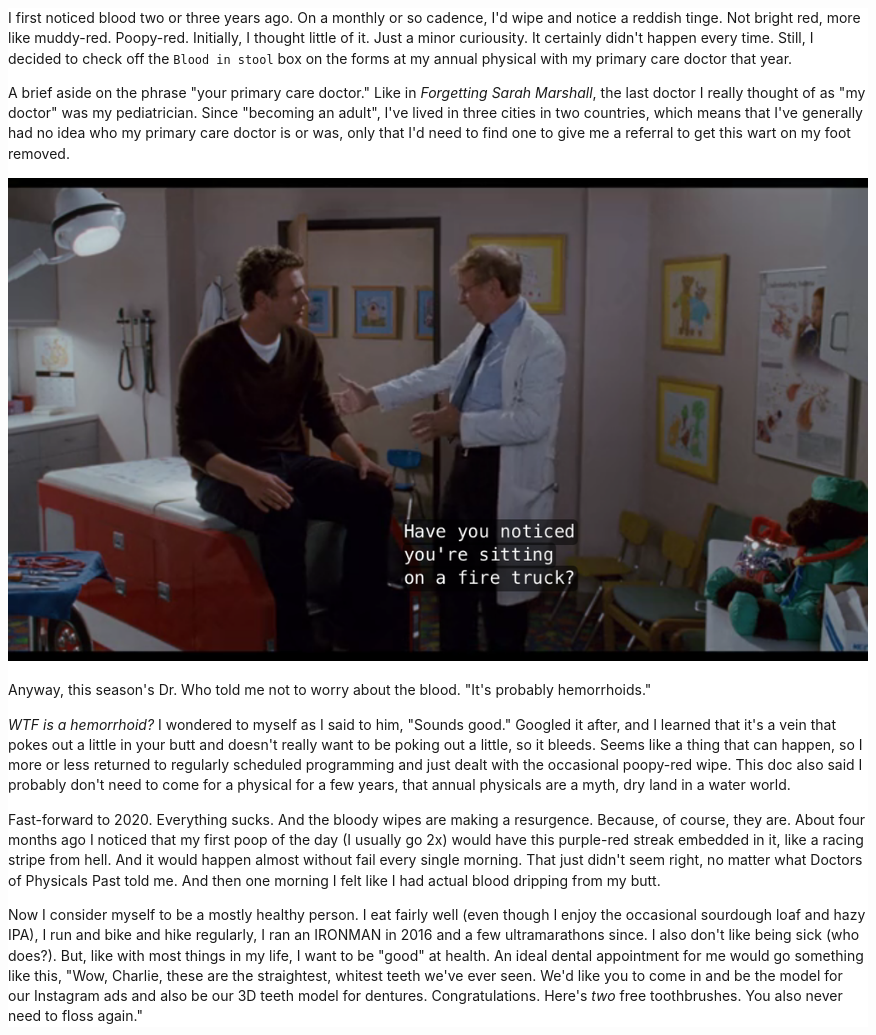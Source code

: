 I first noticed blood two or three years ago. On a monthly or so cadence, I'd wipe and notice a reddish tinge. Not bright red, more like muddy-red. Poopy-red. Initially, I thought little of it. Just a minor curiousity. It certainly didn't happen every time. Still, I decided to check off the `Blood in stool` box on the forms at my annual physical with my primary care doctor that year.

A brief aside on the phrase "your primary care doctor." Like in *Forgetting Sarah Marshall*, the last doctor I really thought of as "my doctor" was my pediatrician. Since "becoming an adult", I've lived in three cities in two countries, which means that I've generally had no idea who my primary care doctor is or was, only that I'd need to find one to give me a referral to get this wart on my foot removed.

![Firetruck](./images/firetruck.png)

Anyway, this season's Dr. Who told me not to worry about the blood. "It's probably hemorrhoids."

*WTF is a hemorrhoid?* I wondered to myself as I said to him, "Sounds good." Googled it after, and I learned that it's a vein that pokes out a little in your butt and doesn't really want to be poking out a little, so it bleeds. Seems like a thing that can happen, so I more or less returned to regularly scheduled programming and just dealt with the occasional poopy-red wipe. This doc also said I probably don't need to come for a physical for a few years, that annual physicals are a myth, dry land in a water world.

Fast-forward to 2020. Everything sucks. And the bloody wipes are making a resurgence. Because, of course, they are. About four months ago I noticed that my first poop of the day (I usually go 2x) would have this purple-red streak embedded in it, like a racing stripe from hell. And it would happen almost without fail every single morning. That just didn't seem right, no matter what Doctors of Physicals Past told me. And then one morning I felt like I had actual blood dripping from my butt.

Now I consider myself to be a mostly healthy person. I eat fairly well (even though I enjoy the occasional sourdough loaf and hazy IPA), I run and bike and hike regularly, I ran an IRONMAN in 2016 and a few ultramarathons since. I also don't like being sick (who does?). But, like with most things in my life, I want to be "good" at health. An ideal dental appointment for me would go something like this, "Wow, Charlie, these are the straightest, whitest teeth we've ever seen. We'd like you to come in and be the model for our Instagram ads and also be our 3D teeth model for dentures. Congratulations. Here's *two* free toothbrushes. You also never need to floss again."
